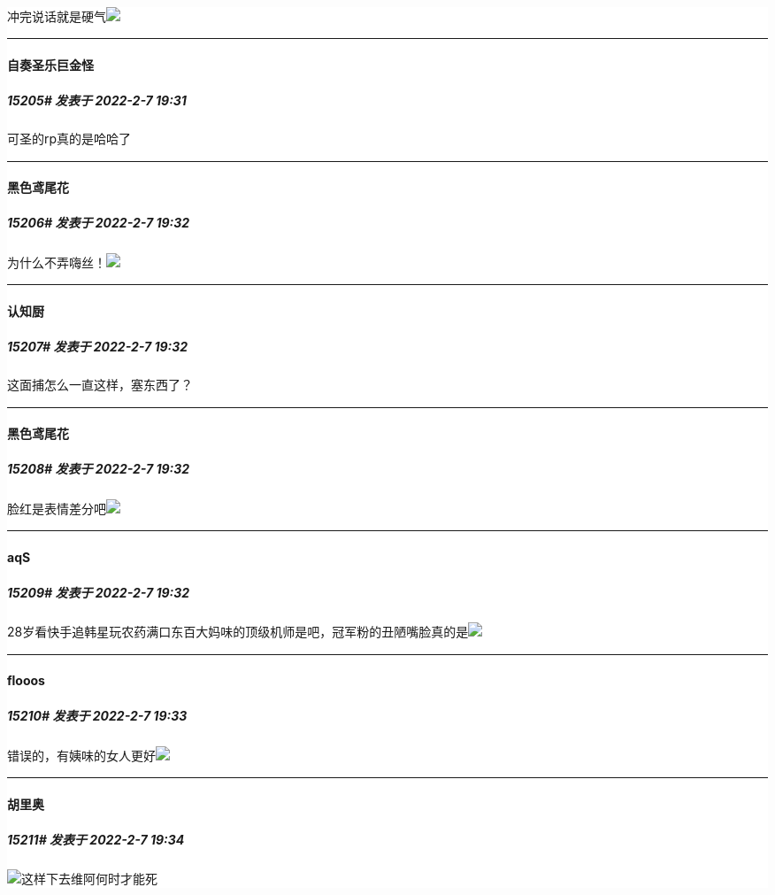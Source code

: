 冲完说话就是硬气<img src="https://static.saraba1st.com/image/smiley/face2017/053.png" referrerpolicy="no-referrer">

*****

####  自奏圣乐巨金怪  
##### 15205#       发表于 2022-2-7 19:31

可圣的rp真的是哈哈了

*****

####  黑色鸢尾花  
##### 15206#       发表于 2022-2-7 19:32

为什么不弄嗨丝！<img src="https://static.saraba1st.com/image/smiley/face2017/134.png" referrerpolicy="no-referrer">

*****

####  认知厨  
##### 15207#       发表于 2022-2-7 19:32

这面捕怎么一直这样，塞东西了？

*****

####  黑色鸢尾花  
##### 15208#       发表于 2022-2-7 19:32

脸红是表情差分吧<img src="https://static.saraba1st.com/image/smiley/face2017/009.gif" referrerpolicy="no-referrer">

*****

####  aqS  
##### 15209#       发表于 2022-2-7 19:32

28岁看快手追韩星玩农药满口东百大妈味的顶级机师是吧，冠军粉的丑陋嘴脸真的是<img src="https://static.saraba1st.com/image/smiley/face2017/049.png" referrerpolicy="no-referrer">

*****

####  flooos  
##### 15210#       发表于 2022-2-7 19:33

错误的，有姨味的女人更好<img src="https://static.saraba1st.com/image/smiley/face2017/012.png" referrerpolicy="no-referrer">



*****

####  胡里奥  
##### 15211#       发表于 2022-2-7 19:34

<img src="https://static.saraba1st.com/image/smiley/face2017/219.png" referrerpolicy="no-referrer">这样下去维阿何时才能死
